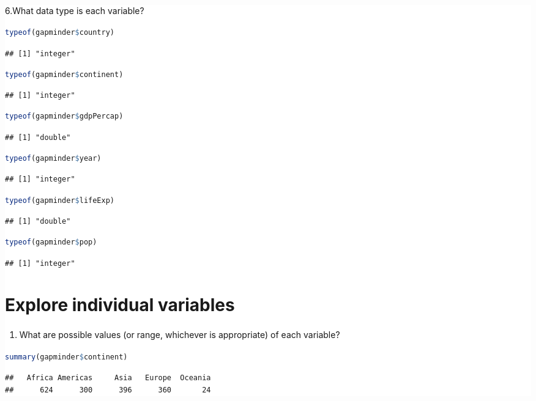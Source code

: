 6.What data type is each variable?


```r
typeof(gapminder$country)
```

```
## [1] "integer"
```

```r
typeof(gapminder$continent)
```

```
## [1] "integer"
```

```r
typeof(gapminder$gdpPercap)
```

```
## [1] "double"
```

```r
typeof(gapminder$year)
```

```
## [1] "integer"
```

```r
typeof(gapminder$lifeExp)
```

```
## [1] "double"
```

```r
typeof(gapminder$pop)
```

```
## [1] "integer"
```


# Explore individual variables

1. What are possible values (or range, whichever is appropriate) of each variable?

```r
summary(gapminder$continent)
```

```
##   Africa Americas     Asia   Europe  Oceania 
##      624      300      396      360       24
```
